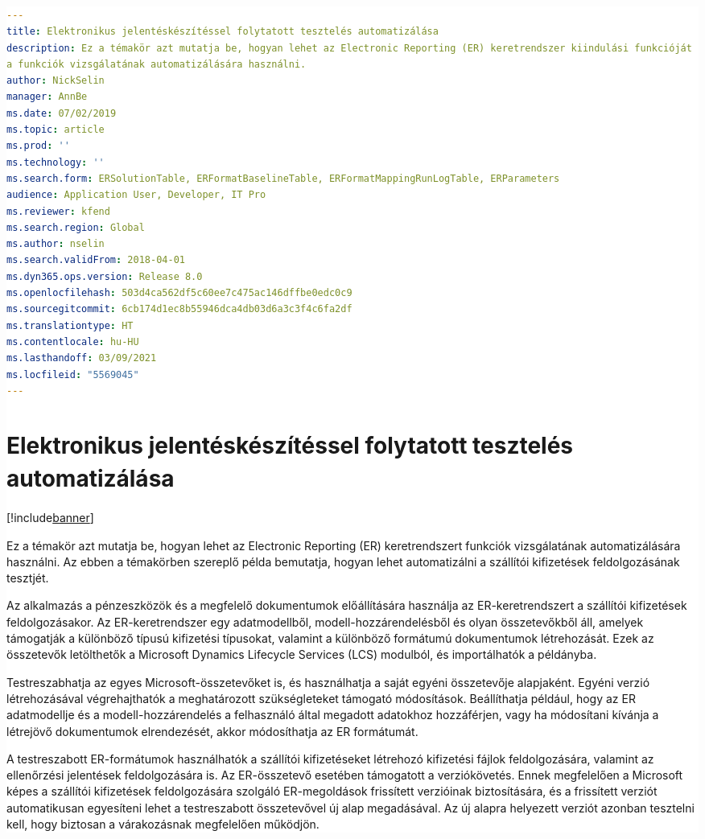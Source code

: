 ```yaml
---
title: Elektronikus jelentéskészítéssel folytatott tesztelés automatizálása
description: Ez a témakör azt mutatja be, hogyan lehet az Electronic Reporting (ER) keretrendszer kiindulási funkcióját a funkciók vizsgálatának automatizálására használni.
author: NickSelin
manager: AnnBe
ms.date: 07/02/2019
ms.topic: article
ms.prod: ''
ms.technology: ''
ms.search.form: ERSolutionTable, ERFormatBaselineTable, ERFormatMappingRunLogTable, ERParameters
audience: Application User, Developer, IT Pro
ms.reviewer: kfend
ms.search.region: Global
ms.author: nselin
ms.search.validFrom: 2018-04-01
ms.dyn365.ops.version: Release 8.0
ms.openlocfilehash: 503d4ca562df5c60ee7c475ac146dffbe0edc0c9
ms.sourcegitcommit: 6cb174d1ec8b55946dca4db03d6a3c3f4c6fa2df
ms.translationtype: HT
ms.contentlocale: hu-HU
ms.lasthandoff: 03/09/2021
ms.locfileid: "5569045"
---
```

# <a name="automate-testing-with-electronic-reporting"></a>Elektronikus jelentéskészítéssel folytatott tesztelés automatizálása

[!include[banner](../includes/banner.md)]

Ez a témakör azt mutatja be, hogyan lehet az Electronic Reporting (ER) keretrendszert funkciók vizsgálatának automatizálására használni. Az ebben a témakörben szereplő példa bemutatja, hogyan lehet automatizálni a szállítói kifizetések feldolgozásának tesztjét.

Az alkalmazás a pénzeszközök és a megfelelő dokumentumok előállítására használja az ER-keretrendszert a szállítói kifizetések feldolgozásakor. Az ER-keretrendszer egy adatmodellből, modell-hozzárendelésből és olyan összetevőkből áll, amelyek támogatják a különböző típusú kifizetési típusokat, valamint a különböző formátumú dokumentumok létrehozását. Ezek az összetevők letölthetők a Microsoft Dynamics Lifecycle Services (LCS) modulból, és importálhatók a példányba.

Testreszabhatja az egyes Microsoft-összetevőket is, és használhatja a saját egyéni összetevője alapjaként. Egyéni verzió létrehozásával végrehajthatók a meghatározott szükségleteket támogató módosítások. Beállíthatja például, hogy az ER adatmodellje és a modell-hozzárendelés a felhasználó által megadott adatokhoz hozzáférjen, vagy ha módosítani kívánja a létrejövő dokumentumok elrendezését, akkor módosíthatja az ER formátumát.

A testreszabott ER-formátumok használhatók a szállítói kifizetéseket létrehozó kifizetési fájlok feldolgozására, valamint az ellenőrzési jelentések feldolgozására is. Az ER-összetevő esetében támogatott a verziókövetés. Ennek megfelelően a Microsoft képes a szállítói kifizetések feldolgozására szolgáló ER-megoldások frissített verzióinak biztosítására, és a frissített verziót automatikusan egyesíteni lehet a testreszabott összetevővel új alap megadásával. Az új alapra helyezett verziót azonban tesztelni kell, hogy biztosan a várakozásnak megfelelően működjön.
